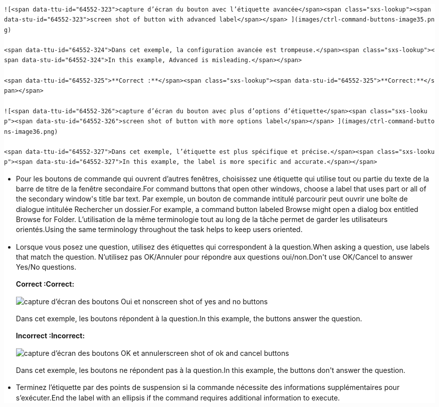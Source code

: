     ![<span data-ttu-id="64552-323">capture d’écran du bouton avec l’étiquette avancée</span><span class="sxs-lookup"><span data-stu-id="64552-323">screen shot of button with advanced label</span></span> ](images/ctrl-command-buttons-image35.png)

    <span data-ttu-id="64552-324">Dans cet exemple, la configuration avancée est trompeuse.</span><span class="sxs-lookup"><span data-stu-id="64552-324">In this example, Advanced is misleading.</span></span>

    <span data-ttu-id="64552-325">**Correct :**</span><span class="sxs-lookup"><span data-stu-id="64552-325">**Correct:**</span></span>

    ![<span data-ttu-id="64552-326">capture d’écran du bouton avec plus d’options d’étiquette</span><span class="sxs-lookup"><span data-stu-id="64552-326">screen shot of button with more options label</span></span> ](images/ctrl-command-buttons-image36.png)

    <span data-ttu-id="64552-327">Dans cet exemple, l’étiquette est plus spécifique et précise.</span><span class="sxs-lookup"><span data-stu-id="64552-327">In this example, the label is more specific and accurate.</span></span>

-   <span data-ttu-id="64552-328">Pour les boutons de commande qui ouvrent d’autres fenêtres, choisissez une étiquette qui utilise tout ou partie du texte de la barre de titre de la fenêtre secondaire.</span><span class="sxs-lookup"><span data-stu-id="64552-328">For command buttons that open other windows, choose a label that uses part or all of the secondary window's title bar text.</span></span> <span data-ttu-id="64552-329">Par exemple, un bouton de commande intitulé parcourir peut ouvrir une boîte de dialogue intitulée Rechercher un dossier.</span><span class="sxs-lookup"><span data-stu-id="64552-329">For example, a command button labeled Browse might open a dialog box entitled Browse for Folder.</span></span> <span data-ttu-id="64552-330">L’utilisation de la même terminologie tout au long de la tâche permet de garder les utilisateurs orientés.</span><span class="sxs-lookup"><span data-stu-id="64552-330">Using the same terminology throughout the task helps to keep users oriented.</span></span>
-   <span data-ttu-id="64552-331">Lorsque vous posez une question, utilisez des étiquettes qui correspondent à la question.</span><span class="sxs-lookup"><span data-stu-id="64552-331">When asking a question, use labels that match the question.</span></span> <span data-ttu-id="64552-332">N’utilisez pas OK/Annuler pour répondre aux questions oui/non.</span><span class="sxs-lookup"><span data-stu-id="64552-332">Don't use OK/Cancel to answer Yes/No questions.</span></span>

    <span data-ttu-id="64552-333">**Correct :**</span><span class="sxs-lookup"><span data-stu-id="64552-333">**Correct:**</span></span>

    ![<span data-ttu-id="64552-334">capture d’écran des boutons Oui et non</span><span class="sxs-lookup"><span data-stu-id="64552-334">screen shot of yes and no buttons</span></span> ](images/ctrl-command-buttons-image37.png)

    <span data-ttu-id="64552-335">Dans cet exemple, les boutons répondent à la question.</span><span class="sxs-lookup"><span data-stu-id="64552-335">In this example, the buttons answer the question.</span></span>

    <span data-ttu-id="64552-336">**Incorrect :**</span><span class="sxs-lookup"><span data-stu-id="64552-336">**Incorrect:**</span></span>

    ![<span data-ttu-id="64552-337">capture d’écran des boutons OK et annuler</span><span class="sxs-lookup"><span data-stu-id="64552-337">screen shot of ok and cancel buttons</span></span> ](images/ctrl-command-buttons-image38.png)

    <span data-ttu-id="64552-338">Dans cet exemple, les boutons ne répondent pas à la question.</span><span class="sxs-lookup"><span data-stu-id="64552-338">In this example, the buttons don't answer the question.</span></span>

-   <span data-ttu-id="64552-339">Terminez l’étiquette par des points de suspension si la commande nécessite des informations supplémentaires pour s’exécuter.</span><span class="sxs-lookup"><span data-stu-id="64552-339">End the label with an ellipsis if the command requires additional information to execute.</span></span>
